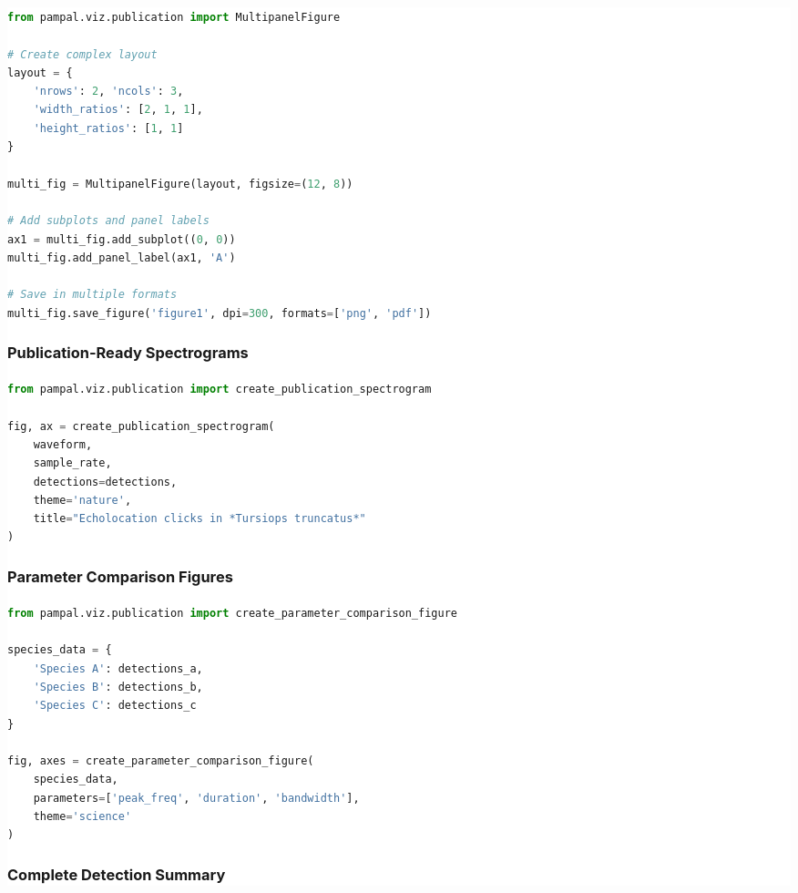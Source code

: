 ```python
from pampal.viz.publication import MultipanelFigure

# Create complex layout
layout = {
    'nrows': 2, 'ncols': 3,
    'width_ratios': [2, 1, 1],
    'height_ratios': [1, 1]
}

multi_fig = MultipanelFigure(layout, figsize=(12, 8))

# Add subplots and panel labels
ax1 = multi_fig.add_subplot((0, 0))
multi_fig.add_panel_label(ax1, 'A')

# Save in multiple formats
multi_fig.save_figure('figure1', dpi=300, formats=['png', 'pdf'])
```

### Publication-Ready Spectrograms

```python
from pampal.viz.publication import create_publication_spectrogram

fig, ax = create_publication_spectrogram(
    waveform,
    sample_rate,
    detections=detections,
    theme='nature',
    title="Echolocation clicks in *Tursiops truncatus*"
)
```

### Parameter Comparison Figures

```python
from pampal.viz.publication import create_parameter_comparison_figure

species_data = {
    'Species A': detections_a,
    'Species B': detections_b,
    'Species C': detections_c
}

fig, axes = create_parameter_comparison_figure(
    species_data,
    parameters=['peak_freq', 'duration', 'bandwidth'],
    theme='science'
)
```

### Complete Detection Summary
